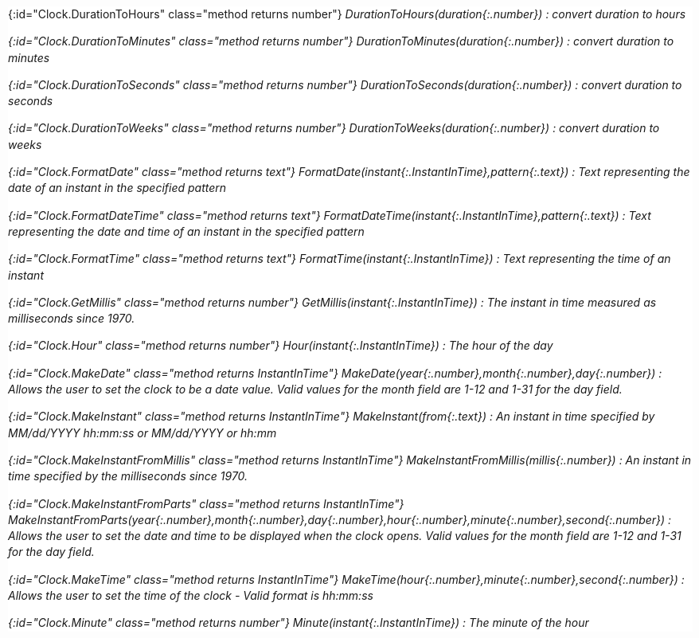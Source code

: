 {:id="Clock.DurationToHours" class="method returns number"} <i/> DurationToHours(*duration*{:.number})
: convert duration to hours

{:id="Clock.DurationToMinutes" class="method returns number"} <i/> DurationToMinutes(*duration*{:.number})
: convert duration to minutes

{:id="Clock.DurationToSeconds" class="method returns number"} <i/> DurationToSeconds(*duration*{:.number})
: convert duration to seconds

{:id="Clock.DurationToWeeks" class="method returns number"} <i/> DurationToWeeks(*duration*{:.number})
: convert duration to weeks

{:id="Clock.FormatDate" class="method returns text"} <i/> FormatDate(*instant*{:.InstantInTime},*pattern*{:.text})
: Text representing the date of an instant in the specified pattern

{:id="Clock.FormatDateTime" class="method returns text"} <i/> FormatDateTime(*instant*{:.InstantInTime},*pattern*{:.text})
: Text representing the date and time of an instant in the specified pattern

{:id="Clock.FormatTime" class="method returns text"} <i/> FormatTime(*instant*{:.InstantInTime})
: Text representing the time of an instant

{:id="Clock.GetMillis" class="method returns number"} <i/> GetMillis(*instant*{:.InstantInTime})
: The instant in time measured as milliseconds since 1970.

{:id="Clock.Hour" class="method returns number"} <i/> Hour(*instant*{:.InstantInTime})
: The hour of the day

{:id="Clock.MakeDate" class="method returns InstantInTime"} <i/> MakeDate(*year*{:.number},*month*{:.number},*day*{:.number})
: Allows the user to set the clock to be a date value.
Valid values for the month field are 1-12 and 1-31 for the day field.

{:id="Clock.MakeInstant" class="method returns InstantInTime"} <i/> MakeInstant(*from*{:.text})
: An instant in time specified by MM/dd/YYYY hh:mm:ss or MM/dd/YYYY or hh:mm

{:id="Clock.MakeInstantFromMillis" class="method returns InstantInTime"} <i/> MakeInstantFromMillis(*millis*{:.number})
: An instant in time specified by the milliseconds since 1970.

{:id="Clock.MakeInstantFromParts" class="method returns InstantInTime"} <i/> MakeInstantFromParts(*year*{:.number},*month*{:.number},*day*{:.number},*hour*{:.number},*minute*{:.number},*second*{:.number})
: Allows the user to set the date and time to be displayed when the clock opens.
Valid values for the month field are 1-12 and 1-31 for the day field.

{:id="Clock.MakeTime" class="method returns InstantInTime"} <i/> MakeTime(*hour*{:.number},*minute*{:.number},*second*{:.number})
: Allows the user to set the time of the clock - Valid format is hh:mm:ss

{:id="Clock.Minute" class="method returns number"} <i/> Minute(*instant*{:.InstantInTime})
: The minute of the hour
